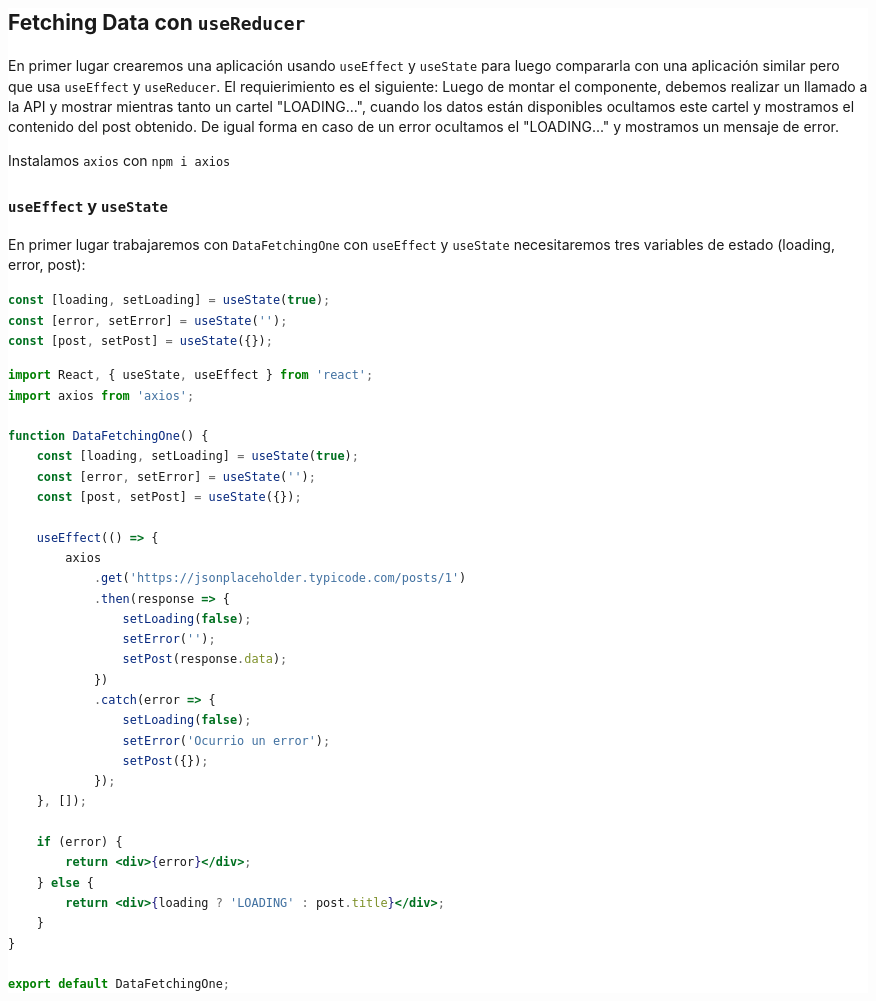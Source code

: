 
## Fetching Data con `useReducer`
En primer lugar crearemos una aplicación usando `useEffect` y `useState` para luego compararla con una aplicación similar pero que usa `useEffect` y `useReducer`.
El requierimiento es el siguiente: Luego de montar el componente, debemos realizar un llamado a la API y mostrar mientras tanto un cartel "LOADING...", cuando los datos están disponibles ocultamos este cartel y mostramos el contenido del post obtenido. De igual forma en caso de un error ocultamos el "LOADING..." y mostramos un mensaje de error.

Instalamos `axios` con `npm i axios`

### `useEffect` y `useState`
En primer lugar trabajaremos con `DataFetchingOne` con `useEffect` y `useState` necesitaremos tres variables de estado (loading, error, post):

```jsx
const [loading, setLoading] = useState(true);
const [error, setError] = useState('');
const [post, setPost] = useState({});
```

```jsx
import React, { useState, useEffect } from 'react';
import axios from 'axios';

function DataFetchingOne() {
	const [loading, setLoading] = useState(true);
	const [error, setError] = useState('');
	const [post, setPost] = useState({});

	useEffect(() => {
		axios
			.get('https://jsonplaceholder.typicode.com/posts/1')
			.then(response => {
				setLoading(false);
				setError('');
				setPost(response.data);
			})
			.catch(error => {
				setLoading(false);
				setError('Ocurrio un error');
				setPost({});
			});
	}, []);

	if (error) {
		return <div>{error}</div>;
	} else {
		return <div>{loading ? 'LOADING' : post.title}</div>;
	}
}

export default DataFetchingOne;

```
